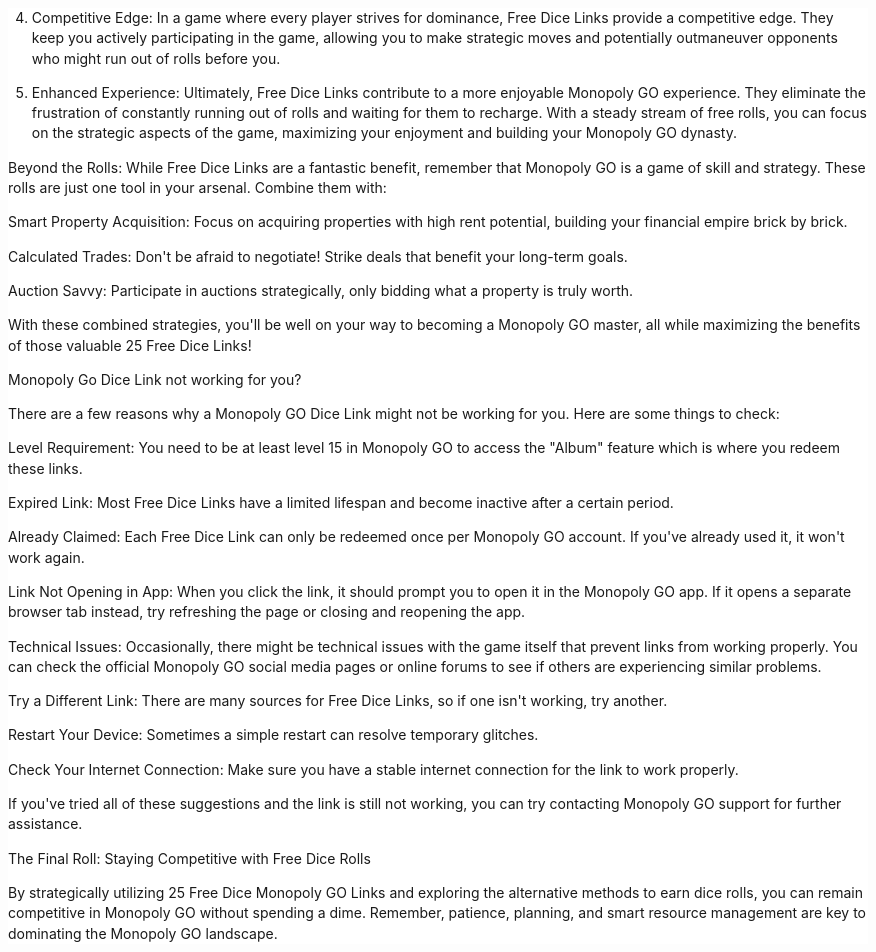 4. Competitive Edge: In a game where every player strives for dominance, Free Dice Links provide a competitive edge. They keep you actively participating in the game, allowing you to make strategic moves and potentially outmaneuver opponents who might run out of rolls before you.

5. Enhanced Experience: Ultimately, Free Dice Links contribute to a more enjoyable Monopoly GO experience. They eliminate the frustration of constantly running out of rolls and waiting for them to recharge. With a steady stream of free rolls, you can focus on the strategic aspects of the game, maximizing your enjoyment and building your Monopoly GO dynasty.

Beyond the Rolls: While Free Dice Links are a fantastic benefit, remember that Monopoly GO is a game of skill and strategy. These rolls are just one tool in your arsenal. Combine them with:

Smart Property Acquisition: Focus on acquiring properties with high rent potential, building your financial empire brick by brick.

Calculated Trades: Don't be afraid to negotiate! Strike deals that benefit your long-term goals.

Auction Savvy: Participate in auctions strategically, only bidding what a property is truly worth.

With these combined strategies, you'll be well on your way to becoming a Monopoly GO master, all while maximizing the benefits of those valuable 25 Free Dice Links!

Monopoly Go Dice Link not working for you?

There are a few reasons why a Monopoly GO Dice Link might not be working for you. Here are some things to check:

Level Requirement: You need to be at least level 15 in Monopoly GO to access the "Album" feature which is where you redeem these links.

Expired Link: Most Free Dice Links have a limited lifespan and become inactive after a certain period.

Already Claimed: Each Free Dice Link can only be redeemed once per Monopoly GO account. If you've already used it, it won't work again.

Link Not Opening in App: When you click the link, it should prompt you to open it in the Monopoly GO app. If it opens a separate browser tab instead, try refreshing the page or closing and reopening the app.

Technical Issues: Occasionally, there might be technical issues with the game itself that prevent links from working properly. You can check the official Monopoly GO social media pages or online forums to see if others are experiencing similar problems.

Try a Different Link: There are many sources for Free Dice Links, so if one isn't working, try another.

Restart Your Device: Sometimes a simple restart can resolve temporary glitches.

Check Your Internet Connection: Make sure you have a stable internet connection for the link to work properly.

If you've tried all of these suggestions and the link is still not working, you can try contacting Monopoly GO support for further assistance.

The Final Roll: Staying Competitive with Free Dice Rolls

By strategically utilizing 25 Free Dice Monopoly GO Links and exploring the alternative methods to earn dice rolls, you can remain competitive in Monopoly GO without spending a dime. Remember, patience, planning, and smart resource management are key to dominating the Monopoly GO landscape.
